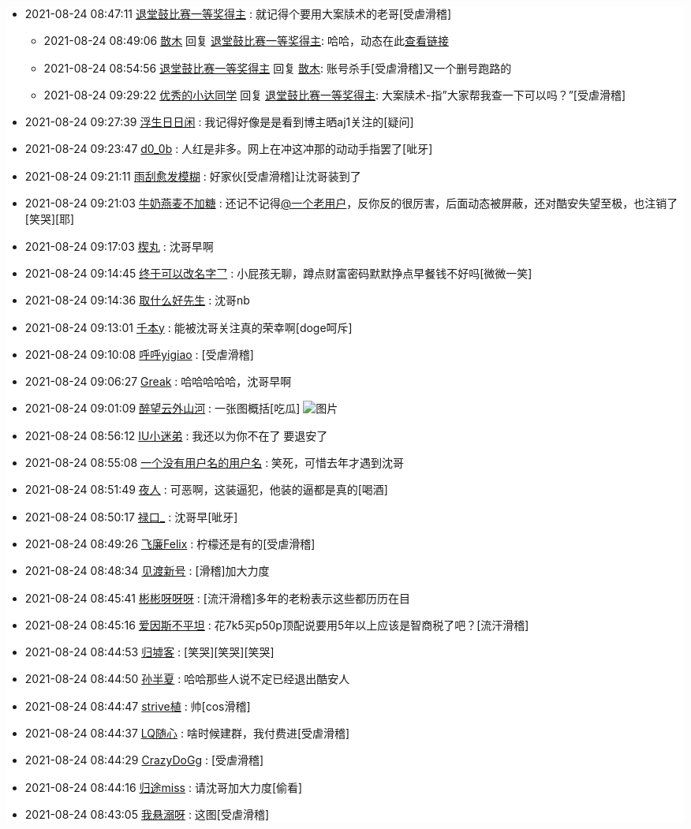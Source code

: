 - 2021-08-24 08:47:11 [退堂鼓比赛一等奖得主](uid=2689677) : 就记得个要用大案牍术的老哥[受虐滑稽] 

    - 2021-08-24 08:49:06 [㪚木](uid=1081091) 回复 [退堂鼓比赛一等奖得主](uid=2689677): 哈哈，动态在此<a class="feed-link-url" href="https://www.coolapk.com/feed/13175882?shareKey=ODZhM2Y2ODAwNGU1NjEyNDQxYjc~&amp;shareUid=1081091&amp;shareFrom=com.coolapk.market_10.5.3" title="https://www.coolapk.com/feed/13175882?shareKey=ODZhM2Y2ODAwNGU1NjEyNDQxYjc~&amp;shareUid=1081091&amp;shareFrom=com.coolapk.market_10.5.3" target="_blank" rel="nofollow">查看链接</a> 

    - 2021-08-24 08:54:56 [退堂鼓比赛一等奖得主](uid=2689677) 回复 [㪚木](uid=1081091): 账号杀手[受虐滑稽]又一个删号跑路的 

    - 2021-08-24 09:29:22 [优秀的小达同学](uid=3114536) 回复 [退堂鼓比赛一等奖得主](uid=2689677): 大案牍术-指”大家帮我查一下可以吗？”[受虐滑稽] 

- 2021-08-24 09:27:39 [浮生日日闲](uid=531906) : 我记得好像是是看到博主晒aj1关注的[疑问] 

- 2021-08-24 09:23:47 [d0_0b](uid=466123) : 人红是非多。网上在冲这冲那的动动手指罢了[呲牙] 

- 2021-08-24 09:21:11 [雨刮愈发模糊](uid=994676) : 好家伙[受虐滑稽]让沈哥装到了 

- 2021-08-24 09:21:03 [牛奶燕麦不加糖](uid=633325) : 还记不记得<a class="feed-link-uname" href="/u/一个老用户">@一个老用户</a>，反你反的很厉害，后面动态被屏蔽，还对酷安失望至极，也注销了[笑哭][耶] 

- 2021-08-24 09:17:03 [楔丸](uid=3285568) : 沈哥早啊 

- 2021-08-24 09:14:45 [终于可以改名字乛](uid=1560563) : 小屁孩无聊，蹲点财富密码默默挣点早餐钱不好吗[微微一笑] 

- 2021-08-24 09:14:36 [取什么好先生](uid=2918489) : 沈哥nb 

- 2021-08-24 09:13:01 [千本y](uid=2247321) : 能被沈哥关注真的荣幸啊[doge呵斥] 

- 2021-08-24 09:10:08 [呼呼yigiao](uid=3884903) : [受虐滑稽] 

- 2021-08-24 09:06:27 [Greak](uid=1595784) : 哈哈哈哈哈，沈哥早啊 

- 2021-08-24 09:01:09 [醉望云外山河](uid=4255398) : 一张图概括[吃瓜] ![图片](https://image.coolapk.com/feed/2021/0824/09/4255398_2d6ea3e6_6867_9522@1288x2036.jpeg)

- 2021-08-24 08:56:12 [IU小迷弟](uid=2571083) : 我还以为你不在了 要退安了 

- 2021-08-24 08:55:08 [一个没有用户名的用户名](uid=1314924) : 笑死，可惜去年才遇到沈哥 

- 2021-08-24 08:51:49 [夜人](uid=561987) : 可恶啊，这装逼犯，他装的逼都是真的[喝酒] 

- 2021-08-24 08:50:17 [禄口_](uid=1005884) : 沈哥早[呲牙] 

- 2021-08-24 08:49:26 [飞廉Felix](uid=900024) : 柠檬还是有的[受虐滑稽] 

- 2021-08-24 08:48:34 [见渡新号](uid=868957) : [滑稽]加大力度 

- 2021-08-24 08:45:41 [彬彬呀呀呀](uid=3373298) : [流汗滑稽]多年的老粉表示这些都历历在目 

- 2021-08-24 08:45:16 [爱因斯不平坦](uid=834251) : 花7k5买p50p顶配说要用5年以上应该是智商税了吧？[流汗滑稽] 

- 2021-08-24 08:44:53 [归墟客](uid=3287587) : [笑哭][笑哭][笑哭] 

- 2021-08-24 08:44:50 [孙半夏](uid=1851173) : 哈哈那些人说不定已经退出酷安人 

- 2021-08-24 08:44:47 [strive植](uid=1468928) : 帅[cos滑稽] 

- 2021-08-24 08:44:37 [LQ随心](uid=1002360) : 啥时候建群，我付费进[受虐滑稽] 

- 2021-08-24 08:44:29 [CrazyDoGg](uid=1508206) : [受虐滑稽] 

- 2021-08-24 08:44:16 [归途miss](uid=1122837) : 请沈哥加大力度[偷看] 

- 2021-08-24 08:43:05 [我悬溺呀](uid=4051019) : 这图[受虐滑稽] 

